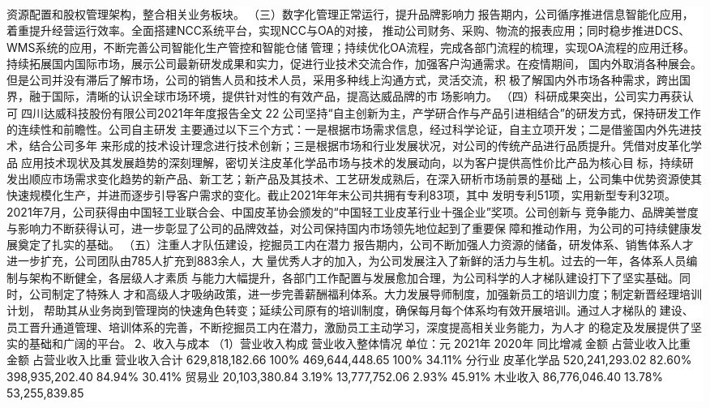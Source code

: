 资源配置和股权管理架构，整合相关业务板块。
（三）数字化管理正常运行，提升品牌影响力
报告期内，公司循序推进信息智能化应用，着重提升经营运行效率。全面搭建NCC系统平台，实现NCC与OA的对接，
推动公司财务、采购、物流的报表应用；同时稳步推进DCS、WMS系统的应用，不断完善公司智能化生产管控和智能仓储
管理；持续优化OA流程，完成各部门流程的梳理，实现OA流程的应用迁移。
持续拓展国内国际市场，展示公司最新研发成果和实力，促进行业技术交流合作，加强客户沟通需求。在疫情期间，
国内外取消各种展会。但是公司并没有滞后了解市场，公司的销售人员和技术人员，采用多种线上沟通方式，灵活交流，积
极了解国内外市场各种需求，跨出国界，融于国际，清晰的认识全球市场环境，提供针对性的有效产品，提高达威品牌的市
场影响力。
（四）科研成果突出，公司实力再获认可
四川达威科技股份有限公司2021年年度报告全文
22
公司坚持“自主创新为主，产学研合作与产品引进相结合”的研发方式，保持研发工作的连续性和前瞻性。公司自主研发
主要通过以下三个方式：一是根据市场需求信息，经过科学论证，自主立项开发；二是借鉴国内外先进技术，结合公司多年
来形成的技术设计理念进行技术创新；三是根据市场和行业发展状况，对公司的传统产品进行品质提升。凭借对皮革化学品
应用技术现状及其发展趋势的深刻理解，密切关注皮革化学品市场与技术的发展动向，以为客户提供高性价比产品为核心目
标，持续研发出顺应市场需求变化趋势的新产品、新工艺；新产品及其技术、工艺研发成熟后，在深入研析市场前景的基础
上，公司集中优势资源使其快速规模化生产，并进而逐步引导客户需求的变化。截止2021年年末公司共拥有专利83项，其中
发明专利51项，实用新型专利32项。
2021年7月，公司获得由中国轻工业联合会、中国皮革协会颁发的“中国轻工业皮革行业十强企业”奖项。公司创新与
竞争能力、品牌美誉度与影响力不断获得认可，进一步彰显了公司的品牌效益，对公司保持国内市场领先地位起到了重要保
障和推动作用，为公司的可持续健康发展奠定了扎实的基础。
（五）注重人才队伍建设，挖掘员工内在潜力
报告期内，公司不断加强人力资源的储备，研发体系、销售体系人才进一步扩充，公司团队由785人扩充到883余人，大
量优秀人才的加入，为公司发展注入了新鲜的活力与生机。过去的一年，各体系人员编制与架构不断健全，各层级人才素质
与能力大幅提升，各部门工作配置与发展愈加合理，为公司科学的人才梯队建设打下了坚实基础。同时，公司制定了特殊人
才和高级人才吸纳政策，进一步完善薪酬福利体系。大力发展导师制度，加强新员工的培训力度；制定新晋经理培训计划，
帮助其从业务岗到管理岗的快速角色转变；延续公司原有的培训制度，确保每月每个体系均有效开展培训。通过人才梯队的
建设、员工晋升通道管理、培训体系的完善，不断挖掘员工内在潜力，激励员工主动学习，深度提高相关业务能力，为人才
的稳定及发展提供了坚实的基础和广阔的平台。
2、收入与成本
（1）营业收入构成
营业收入整体情况
单位：元
2021年
2020年
同比增减
金额
占营业收入比重
金额
占营业收入比重
营业收入合计
629,818,182.66
100%
469,644,448.65
100%
34.11%
分行业
皮革化学品
520,241,293.02
82.60%
398,935,202.40
84.94%
30.41%
贸易业
20,103,380.84
3.19%
13,777,752.06
2.93%
45.91%
木业收入
86,776,046.40
13.78%
53,255,839.85
